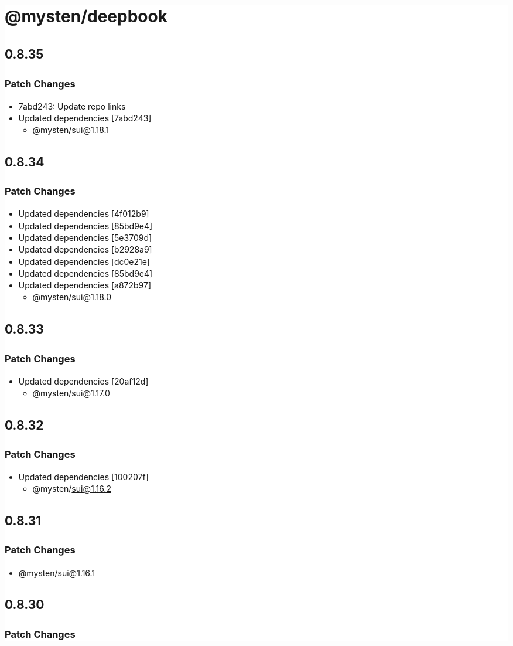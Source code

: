 # @mysten/deepbook

## 0.8.35

### Patch Changes

- 7abd243: Update repo links
- Updated dependencies [7abd243]
  - @mysten/sui@1.18.1

## 0.8.34

### Patch Changes

- Updated dependencies [4f012b9]
- Updated dependencies [85bd9e4]
- Updated dependencies [5e3709d]
- Updated dependencies [b2928a9]
- Updated dependencies [dc0e21e]
- Updated dependencies [85bd9e4]
- Updated dependencies [a872b97]
  - @mysten/sui@1.18.0

## 0.8.33

### Patch Changes

- Updated dependencies [20af12d]
  - @mysten/sui@1.17.0

## 0.8.32

### Patch Changes

- Updated dependencies [100207f]
  - @mysten/sui@1.16.2

## 0.8.31

### Patch Changes

- @mysten/sui@1.16.1

## 0.8.30

### Patch Changes
